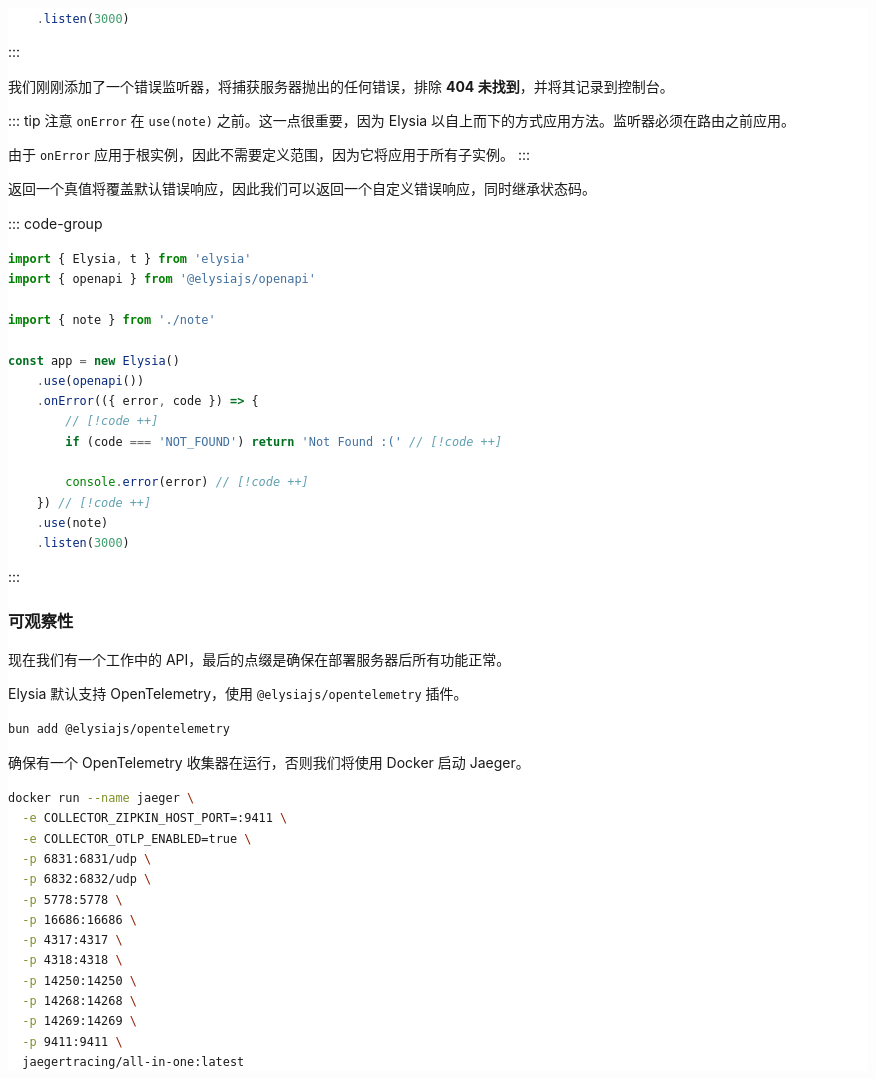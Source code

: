 ```typescript [index.ts]
    .listen(3000)
```

:::

我们刚刚添加了一个错误监听器，将捕获服务器抛出的任何错误，排除 **404 未找到**，并将其记录到控制台。

::: tip
注意 `onError` 在 `use(note)` 之前。这一点很重要，因为 Elysia 以自上而下的方式应用方法。监听器必须在路由之前应用。

由于 `onError` 应用于根实例，因此不需要定义范围，因为它将应用于所有子实例。
:::

返回一个真值将覆盖默认错误响应，因此我们可以返回一个自定义错误响应，同时继承状态码。

::: code-group

```typescript [index.ts]
import { Elysia, t } from 'elysia'
import { openapi } from '@elysiajs/openapi'

import { note } from './note'

const app = new Elysia()
    .use(openapi())
    .onError(({ error, code }) => {
        // [!code ++]
        if (code === 'NOT_FOUND') return 'Not Found :(' // [!code ++]

        console.error(error) // [!code ++]
    }) // [!code ++]
    .use(note)
    .listen(3000)
```

:::

### 可观察性

现在我们有一个工作中的 API，最后的点缀是确保在部署服务器后所有功能正常。

Elysia 默认支持 OpenTelemetry，使用 `@elysiajs/opentelemetry` 插件。

```bash
bun add @elysiajs/opentelemetry
```

确保有一个 OpenTelemetry 收集器在运行，否则我们将使用 Docker 启动 Jaeger。

```bash
docker run --name jaeger \
  -e COLLECTOR_ZIPKIN_HOST_PORT=:9411 \
  -e COLLECTOR_OTLP_ENABLED=true \
  -p 6831:6831/udp \
  -p 6832:6832/udp \
  -p 5778:5778 \
  -p 16686:16686 \
  -p 4317:4317 \
  -p 4318:4318 \
  -p 14250:14250 \
  -p 14268:14268 \
  -p 14269:14269 \
  -p 9411:9411 \
  jaegertracing/all-in-one:latest
```
